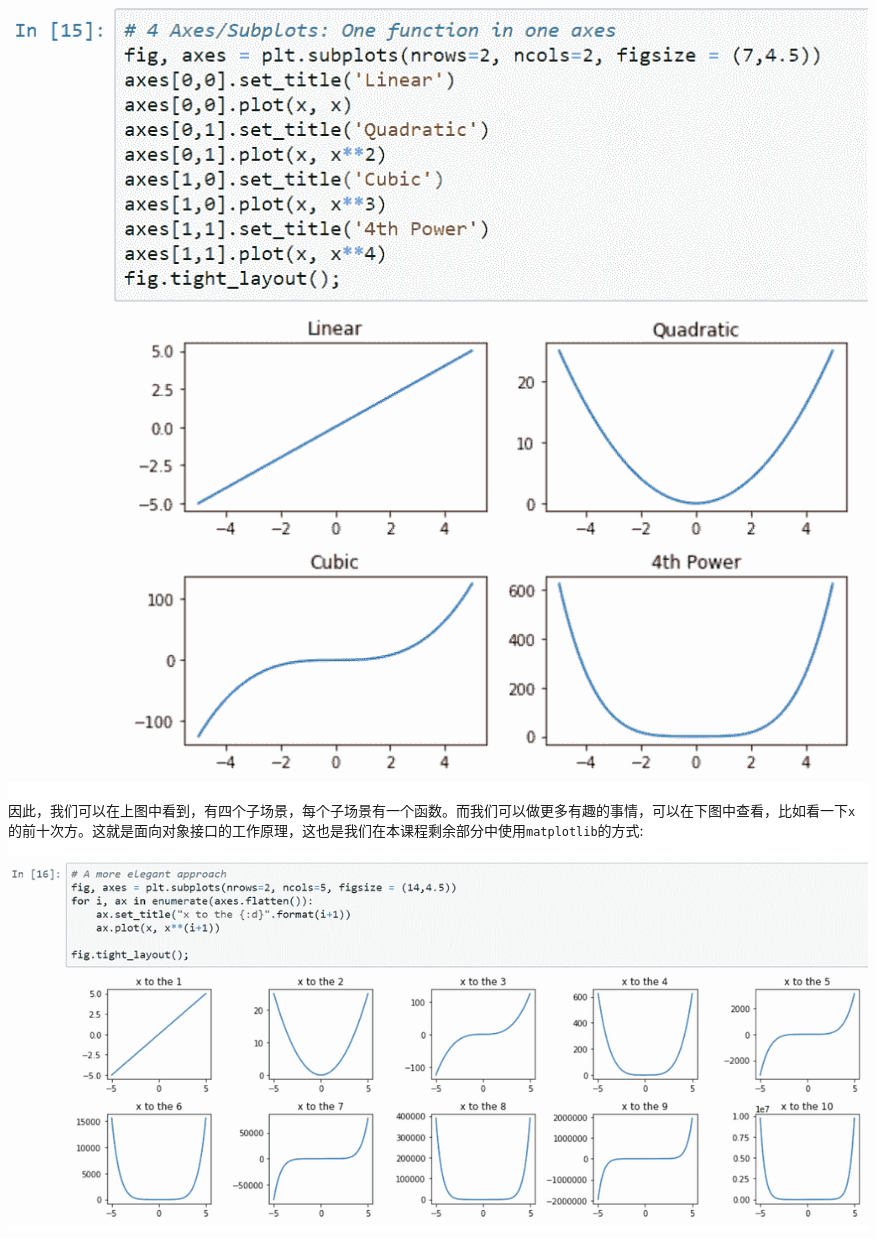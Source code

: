 ![](img/c06cc7ca-dc36-4a39-91a7-0b4649767faa.png)

因此，我们可以在上图中看到，有四个子场景，每个子场景有一个函数。而我们可以做更多有趣的事情，可以在下图中查看，比如看一下`x`的前十次方。这就是面向对象接口的工作原理，这也是我们在本课程剩余部分中使用`matplotlib`的方式:

![](img/1924a97f-041c-460b-85d9-2fe3d8b13c24.png)
